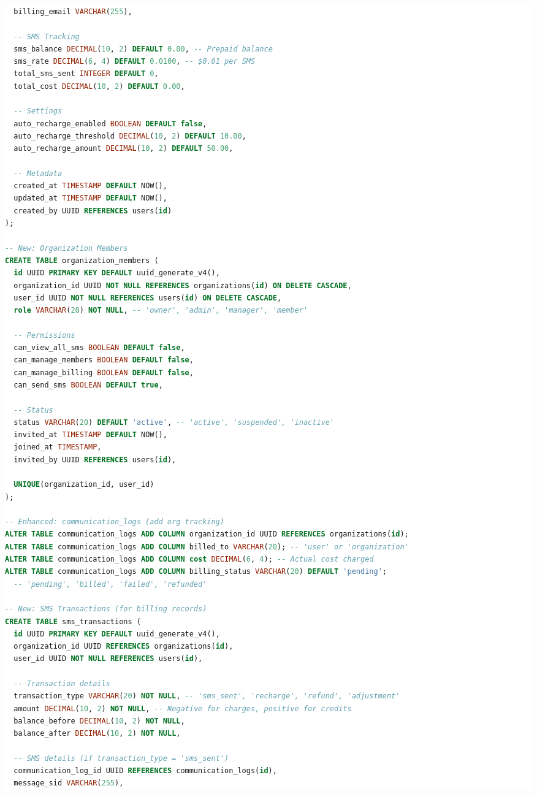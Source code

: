 ```sql
  billing_email VARCHAR(255),
  
  -- SMS Tracking
  sms_balance DECIMAL(10, 2) DEFAULT 0.00, -- Prepaid balance
  sms_rate DECIMAL(6, 4) DEFAULT 0.0100, -- $0.01 per SMS
  total_sms_sent INTEGER DEFAULT 0,
  total_cost DECIMAL(10, 2) DEFAULT 0.00,
  
  -- Settings
  auto_recharge_enabled BOOLEAN DEFAULT false,
  auto_recharge_threshold DECIMAL(10, 2) DEFAULT 10.00,
  auto_recharge_amount DECIMAL(10, 2) DEFAULT 50.00,
  
  -- Metadata
  created_at TIMESTAMP DEFAULT NOW(),
  updated_at TIMESTAMP DEFAULT NOW(),
  created_by UUID REFERENCES users(id)
);

-- New: Organization Members
CREATE TABLE organization_members (
  id UUID PRIMARY KEY DEFAULT uuid_generate_v4(),
  organization_id UUID NOT NULL REFERENCES organizations(id) ON DELETE CASCADE,
  user_id UUID NOT NULL REFERENCES users(id) ON DELETE CASCADE,
  role VARCHAR(20) NOT NULL, -- 'owner', 'admin', 'manager', 'member'
  
  -- Permissions
  can_view_all_sms BOOLEAN DEFAULT false,
  can_manage_members BOOLEAN DEFAULT false,
  can_manage_billing BOOLEAN DEFAULT false,
  can_send_sms BOOLEAN DEFAULT true,
  
  -- Status
  status VARCHAR(20) DEFAULT 'active', -- 'active', 'suspended', 'inactive'
  invited_at TIMESTAMP DEFAULT NOW(),
  joined_at TIMESTAMP,
  invited_by UUID REFERENCES users(id),
  
  UNIQUE(organization_id, user_id)
);

-- Enhanced: communication_logs (add org tracking)
ALTER TABLE communication_logs ADD COLUMN organization_id UUID REFERENCES organizations(id);
ALTER TABLE communication_logs ADD COLUMN billed_to VARCHAR(20); -- 'user' or 'organization'
ALTER TABLE communication_logs ADD COLUMN cost DECIMAL(6, 4); -- Actual cost charged
ALTER TABLE communication_logs ADD COLUMN billing_status VARCHAR(20) DEFAULT 'pending';
  -- 'pending', 'billed', 'failed', 'refunded'

-- New: SMS Transactions (for billing records)
CREATE TABLE sms_transactions (
  id UUID PRIMARY KEY DEFAULT uuid_generate_v4(),
  organization_id UUID REFERENCES organizations(id),
  user_id UUID NOT NULL REFERENCES users(id),
  
  -- Transaction details
  transaction_type VARCHAR(20) NOT NULL, -- 'sms_sent', 'recharge', 'refund', 'adjustment'
  amount DECIMAL(10, 2) NOT NULL, -- Negative for charges, positive for credits
  balance_before DECIMAL(10, 2) NOT NULL,
  balance_after DECIMAL(10, 2) NOT NULL,
  
  -- SMS details (if transaction_type = 'sms_sent')
  communication_log_id UUID REFERENCES communication_logs(id),
  message_sid VARCHAR(255),
```